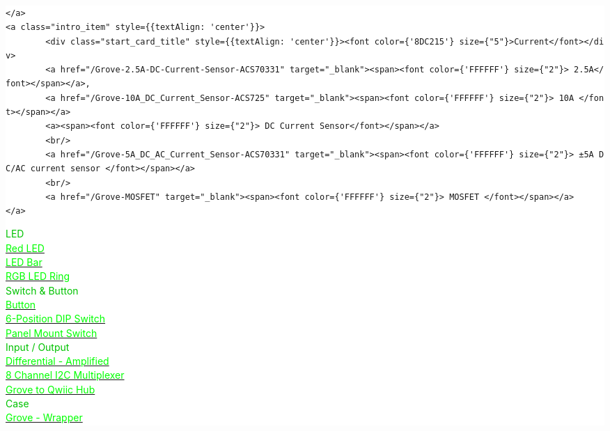     </a>
    <a class="intro_item" style={{textAlign: 'center'}}>
            <div class="start_card_title" style={{textAlign: 'center'}}><font color={'8DC215'} size={"5"}>Current</font></div>
            <a href="/Grove-2.5A-DC-Current-Sensor-ACS70331" target="_blank"><span><font color={'FFFFFF'} size={"2"}> 2.5A</font></span></a>,
            <a href="/Grove-10A_DC_Current_Sensor-ACS725" target="_blank"><span><font color={'FFFFFF'} size={"2"}> 10A </font></span></a>
            <a><span><font color={'FFFFFF'} size={"2"}> DC Current Sensor</font></span></a>
            <br/>
            <a href="/Grove-5A_DC_AC_Current_Sensor-ACS70331" target="_blank"><span><font color={'FFFFFF'} size={"2"}> ±5A DC/AC current sensor </font></span></a>
            <br/>
            <a href="/Grove-MOSFET" target="_blank"><span><font color={'FFFFFF'} size={"2"}> MOSFET </font></span></a>
    </a>
</div>

<div class="intro_container">
    <a class="intro_item" style={{textAlign: 'center'}}>
            <div class="start_card_title" style={{textAlign: 'center'}}><font color={'8DC215'} size={"5"}>LED</font></div>
            <a href="/Grove-Red_LED" target="_blank"><span><font color={'FFFFFF'} size={"2"}> Red LED </font></span></a>
            <br/>
            <a href="/Grove-LED_Bar" target="_blank"><span><font color={'FFFFFF'} size={"2"}> LED Bar </font></span></a>
            <br/>
            <a href="/Grove-LED_ring" target="_blank"><span><font color={'FFFFFF'} size={"2"}> RGB LED Ring </font></span></a>
            <br/>
    </a>
    <a class="intro_item" style={{textAlign: 'center'}}>
            <div class="start_card_title" style={{textAlign: 'center'}}><font color={'8DC215'} size={"5"}>Switch & Button</font></div>
            <a href="/Grove-Button" target="_blank"><span><font color={'FFFFFF'} size={"2"}> Button </font></span></a>
            <br/>
            <a href="/Grove-6-Position_DIP_Switch" target="_blank"><span><font color={'FFFFFF'} size={"2"}> 6-Position DIP Switch </font></span></a>
            <br/>
            <a href="/Grove-Switch-P" target="_blank"><span><font color={'FFFFFF'} size={"2"}> Panel Mount Switch </font></span></a>
            <br/>
    </a>
    <a class="intro_item" style={{textAlign: 'center'}}>
            <div class="start_card_title" style={{textAlign: 'center'}}><font color={'8DC215'} size={"5"}>Input / Output</font></div>
            <a href="/Grove-Differential_Amplifier_v1.2" target="_blank"><span><font color={'FFFFFF'} size={"2"}> Differential - Amplified </font></span></a>
            <br/>
            <a href="/Grove-8-Channel-I2C-Multiplexer-I2C-Hub-TCA9548A" target="_blank"><span><font color={'FFFFFF'} size={"2"}> 8 Channel I2C Multiplexer </font></span></a>
            <br/>
            <a href="/Grove-Qwiic-Hub" target="_blank"><span><font color={'FFFFFF'} size={"2"}> Grove to Qwiic Hub </font></span></a>
    </a>
    <a class="intro_item" style={{textAlign: 'center'}}>
            <div class="start_card_title" style={{textAlign: 'center'}}><font color={'8DC215'} size={"5"}>Case</font></div>
            <a href="/Grove-Wrapper" target="_blank"><span><font color={'FFFFFF'} size={"2"}> Grove - Wrapper</font></span></a>
            <br/>
    </a>